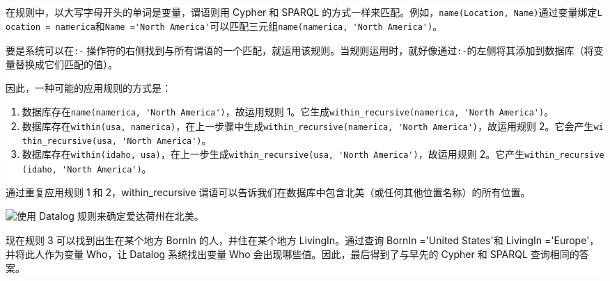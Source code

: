 在规则中，以大写字母开头的单词是变量，谓语则用 Cypher 和 SPARQL 的方式一样来匹配。例如，`name(Location, Name)`通过变量绑定`Location = namerica`和`Name ='North America'`可以匹配三元组`name(namerica, 'North America')`。

要是系统可以在`:-` 操作符的右侧找到与所有谓语的一个匹配，就运用该规则。当规则运用时，就好像通过`:-`的左侧将其添加到数据库（将变量替换成它们匹配的值）。

因此，一种可能的应用规则的方式是：

1. 数据库存在`name(namerica, 'North America')`，故运用规则 1。它生成`within_recursive(namerica, 'North America')`。
2. 数据库存在`within(usa, namerica)`，在上一步骤中生成`within_recursive(namerica, 'North America')`，故运用规则 2。它会产生`within_recursive(usa, 'North America')`。
3. 数据库存在`within(idaho, usa)`，在上一步生成`within_recursive(usa, 'North America')`，故运用规则 2。它产生`within_recursive(idaho, 'North America')`。

通过重复应用规则 1 和 2，within_recursive 谓语可以告诉我们在数据库中包含北美（或任何其他位置名称）的所有位置。

![使用 Datalog 规则来确定爱达荷州在北美。](https://s2.ax1x.com/2020/02/04/1BBjJA.png)

现在规则 3 可以找到出生在某个地方 BornIn 的人，并住在某个地方 LivingIn。通过查询 BornIn ='United States'和 LivingIn ='Europe'，并将此人作为变量 Who，让 Datalog 系统找出变量 Who 会出现哪些值。因此，最后得到了与早先的 Cypher 和 SPARQL 查询相同的答案。
